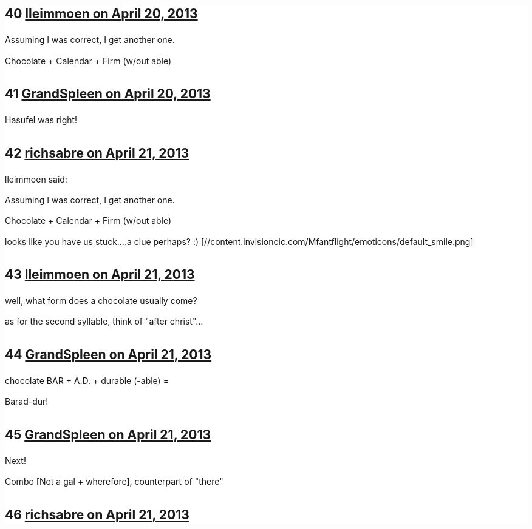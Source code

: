 ## 40 [lleimmoen on April 20, 2013](https://community.fantasyflightgames.com/topic/82387-forum-game/?do=findComment&comment=786920)

Assuming I was correct, I get another one.

Chocolate + Calendar + Firm (w/out able)

## 41 [GrandSpleen on April 20, 2013](https://community.fantasyflightgames.com/topic/82387-forum-game/?do=findComment&comment=787001)

Hasufel was right!

## 42 [richsabre on April 21, 2013](https://community.fantasyflightgames.com/topic/82387-forum-game/?do=findComment&comment=787230)

lleimmoen said:

Assuming I was correct, I get another one.

Chocolate + Calendar + Firm (w/out able)



looks like you have us stuck….a clue perhaps? :) [//content.invisioncic.com/Mfantflight/emoticons/default_smile.png]

## 43 [lleimmoen on April 21, 2013](https://community.fantasyflightgames.com/topic/82387-forum-game/?do=findComment&comment=787300)

well, what form does a chocolate usually come?

as for the second syllable, think of "after christ"…

## 44 [GrandSpleen on April 21, 2013](https://community.fantasyflightgames.com/topic/82387-forum-game/?do=findComment&comment=787317)

chocolate BAR + A.D. + durable (-able) =

Barad-dur!

## 45 [GrandSpleen on April 21, 2013](https://community.fantasyflightgames.com/topic/82387-forum-game/?do=findComment&comment=787319)

Next!

Combo [Not a gal + wherefore], counterpart of "there"

## 46 [richsabre on April 21, 2013](https://community.fantasyflightgames.com/topic/82387-forum-game/?do=findComment&comment=787360)
